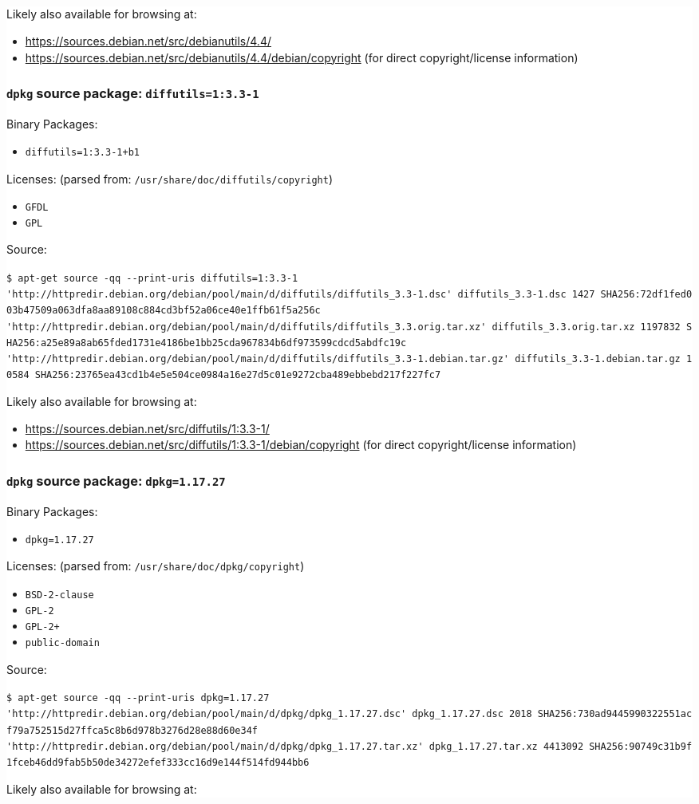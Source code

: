Likely also available for browsing at:

- https://sources.debian.net/src/debianutils/4.4/
- https://sources.debian.net/src/debianutils/4.4/debian/copyright (for direct copyright/license information)

### `dpkg` source package: `diffutils=1:3.3-1`

Binary Packages:

- `diffutils=1:3.3-1+b1`

Licenses: (parsed from: `/usr/share/doc/diffutils/copyright`)

- `GFDL`
- `GPL`

Source:

```console
$ apt-get source -qq --print-uris diffutils=1:3.3-1
'http://httpredir.debian.org/debian/pool/main/d/diffutils/diffutils_3.3-1.dsc' diffutils_3.3-1.dsc 1427 SHA256:72df1fed003b47509a063dfa8aa89108c884cd3bf52a06ce40e1ffb61f5a256c
'http://httpredir.debian.org/debian/pool/main/d/diffutils/diffutils_3.3.orig.tar.xz' diffutils_3.3.orig.tar.xz 1197832 SHA256:a25e89a8ab65fded1731e4186be1bb25cda967834b6df973599cdcd5abdfc19c
'http://httpredir.debian.org/debian/pool/main/d/diffutils/diffutils_3.3-1.debian.tar.gz' diffutils_3.3-1.debian.tar.gz 10584 SHA256:23765ea43cd1b4e5e504ce0984a16e27d5c01e9272cba489ebbebd217f227fc7
```

Likely also available for browsing at:

- https://sources.debian.net/src/diffutils/1:3.3-1/
- https://sources.debian.net/src/diffutils/1:3.3-1/debian/copyright (for direct copyright/license information)

### `dpkg` source package: `dpkg=1.17.27`

Binary Packages:

- `dpkg=1.17.27`

Licenses: (parsed from: `/usr/share/doc/dpkg/copyright`)

- `BSD-2-clause`
- `GPL-2`
- `GPL-2+`
- `public-domain`

Source:

```console
$ apt-get source -qq --print-uris dpkg=1.17.27
'http://httpredir.debian.org/debian/pool/main/d/dpkg/dpkg_1.17.27.dsc' dpkg_1.17.27.dsc 2018 SHA256:730ad9445990322551acf79a752515d27ffca5c8b6d978b3276d28e88d60e34f
'http://httpredir.debian.org/debian/pool/main/d/dpkg/dpkg_1.17.27.tar.xz' dpkg_1.17.27.tar.xz 4413092 SHA256:90749c31b9f1fceb46dd9fab5b50de34272efef333cc16d9e144f514fd944bb6
```

Likely also available for browsing at:
